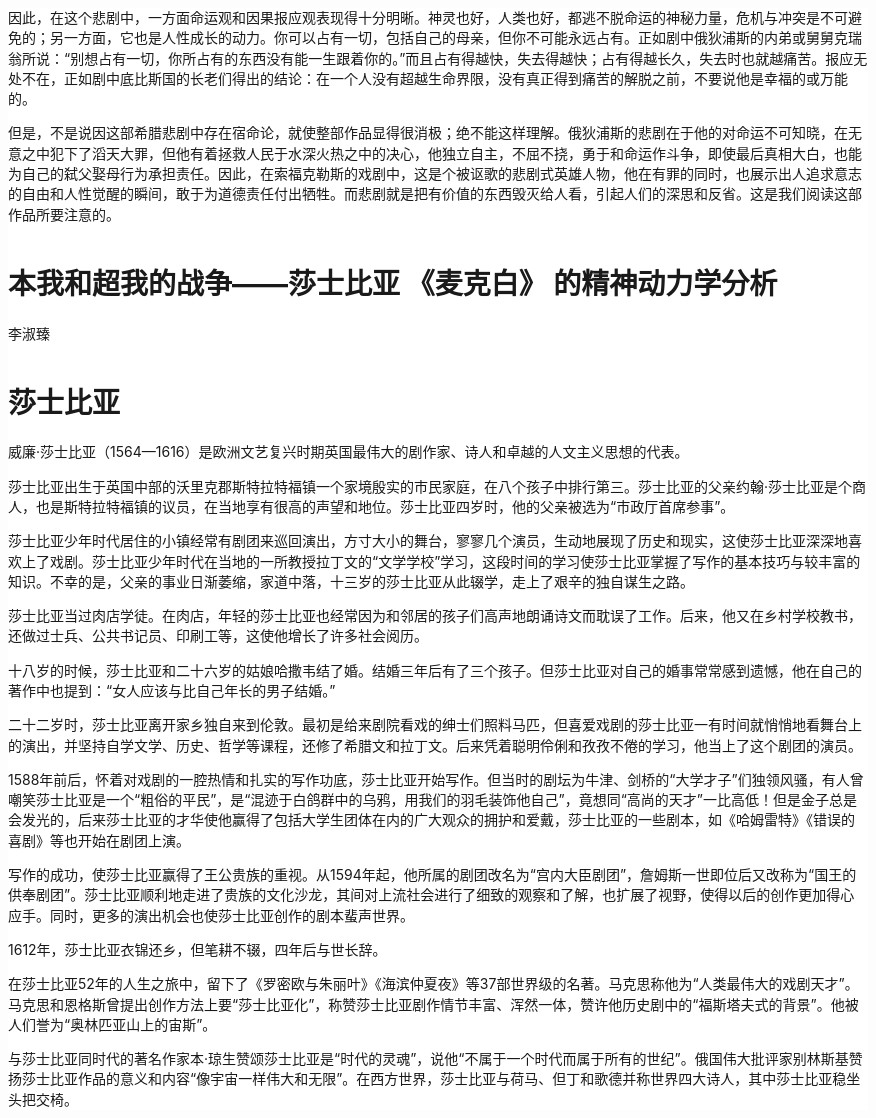 因此，在这个悲剧中，一方面命运观和因果报应观表现得十分明晰。神灵也好，人类也好，都逃不脱命运的神秘力量，危机与冲突是不可避免的；另一方面，它也是人性成长的动力。你可以占有一切，包括自己的母亲，但你不可能永远占有。正如剧中俄狄浦斯的内弟或舅舅克瑞翁所说：“别想占有一切，你所占有的东西没有能一生跟着你的。”而且占有得越快，失去得越快；占有得越长久，失去时也就越痛苦。报应无处不在，正如剧中底比斯国的长老们得出的结论：在一个人没有超越生命界限，没有真正得到痛苦的解脱之前，不要说他是幸福的或万能的。  

但是，不是说因这部希腊悲剧中存在宿命论，就使整部作品显得很消极；绝不能这样理解。俄狄浦斯的悲剧在于他的对命运不可知晓，在无意之中犯下了滔天大罪，但他有着拯救人民于水深火热之中的决心，他独立自主，不屈不挠，勇于和命运作斗争，即使最后真相大白，也能为自己的弑父娶母行为承担责任。因此，在索福克勒斯的戏剧中，这是个被讴歌的悲剧式英雄人物，他在有罪的同时，也展示出人追求意志的自由和人性觉醒的瞬间，敢于为道德责任付出牺牲。而悲剧就是把有价值的东西毁灭给人看，引起人们的深思和反省。这是我们阅读这部作品所要注意的。  

# 本我和超我的战争——莎士比亚 《麦克白》 的精神动力学分析  

李淑臻  

# 莎士比亚  

威廉·莎士比亚（1564—1616）是欧洲文艺复兴时期英国最伟大的剧作家、诗人和卓越的人文主义思想的代表。  

莎士比亚出生于英国中部的沃里克郡斯特拉特福镇一个家境殷实的市民家庭，在八个孩子中排行第三。莎士比亚的父亲约翰·莎士比亚是个商人，也是斯特拉特福镇的议员，在当地享有很高的声望和地位。莎士比亚四岁时，他的父亲被选为“市政厅首席参事”。  

莎士比亚少年时代居住的小镇经常有剧团来巡回演出，方寸大小的舞台，寥寥几个演员，生动地展现了历史和现实，这使莎士比亚深深地喜欢上了戏剧。莎士比亚少年时代在当地的一所教授拉丁文的“文学学校”学习，这段时间的学习使莎士比亚掌握了写作的基本技巧与较丰富的知识。不幸的是，父亲的事业日渐萎缩，家道中落，十三岁的莎士比亚从此辍学，走上了艰辛的独自谋生之路。  

莎士比亚当过肉店学徒。在肉店，年轻的莎士比亚也经常因为和邻居的孩子们高声地朗诵诗文而耽误了工作。后来，他又在乡村学校教书，还做过士兵、公共书记员、印刷工等，这使他增长了许多社会阅历。  

十八岁的时候，莎士比亚和二十六岁的姑娘哈撒韦结了婚。结婚三年后有了三个孩子。但莎士比亚对自己的婚事常常感到遗憾，他在自己的著作中也提到：“女人应该与比自己年长的男子结婚。”  

二十二岁时，莎士比亚离开家乡独自来到伦敦。最初是给来剧院看戏的绅士们照料马匹，但喜爱戏剧的莎士比亚一有时间就悄悄地看舞台上的演出，并坚持自学文学、历史、哲学等课程，还修了希腊文和拉丁文。后来凭着聪明伶俐和孜孜不倦的学习，他当上了这个剧团的演员。  

1588年前后，怀着对戏剧的一腔热情和扎实的写作功底，莎士比亚开始写作。但当时的剧坛为牛津、剑桥的“大学才子”们独领风骚，有人曾嘲笑莎士比亚是一个“粗俗的平民”，是“混迹于白鸽群中的乌鸦，用我们的羽毛装饰他自己”，竟想同“高尚的天才”一比高低！但是金子总是会发光的，后来莎士比亚的才华使他赢得了包括大学生团体在内的广大观众的拥护和爱戴，莎士比亚的一些剧本，如《哈姆雷特》《错误的喜剧》等也开始在剧团上演。  

写作的成功，使莎士比亚赢得了王公贵族的重视。从1594年起，他所属的剧团改名为“宫内大臣剧团”，詹姆斯一世即位后又改称为“国王的供奉剧团”。莎士比亚顺利地走进了贵族的文化沙龙，其间对上流社会进行了细致的观察和了解，也扩展了视野，使得以后的创作更加得心应手。同时，更多的演出机会也使莎士比亚创作的剧本蜚声世界。  

1612年，莎士比亚衣锦还乡，但笔耕不辍，四年后与世长辞。  

在莎士比亚52年的人生之旅中，留下了《罗密欧与朱丽叶》《海滨仲夏夜》等37部世界级的名著。马克思称他为“人类最伟大的戏剧天才”。马克思和恩格斯曾提出创作方法上要“莎士比亚化”，称赞莎士比亚剧作情节丰富、浑然一体，赞许他历史剧中的“福斯塔夫式的背景”。他被人们誉为“奥林匹亚山上的宙斯”。  

与莎士比亚同时代的著名作家本·琼生赞颂莎士比亚是“时代的灵魂”，说他“不属于一个时代而属于所有的世纪”。俄国伟大批评家别林斯基赞扬莎士比亚作品的意义和内容“像宇宙一样伟大和无限”。在西方世界，莎士比亚与荷马、但丁和歌德并称世界四大诗人，其中莎士比亚稳坐头把交椅。  
